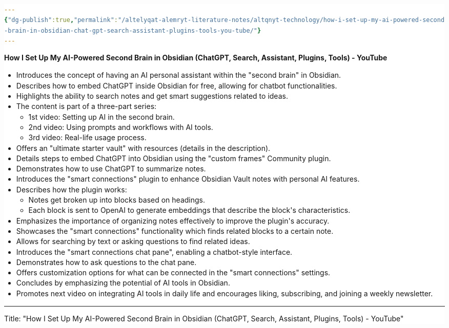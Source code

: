 ```yaml
---
{"dg-publish":true,"permalink":"/altelyqat-alemryt-literature-notes/altqnyt-technology/how-i-set-up-my-ai-powered-second-brain-in-obsidian-chat-gpt-search-assistant-plugins-tools-you-tube/"}
---
```


**How I Set Up My AI-Powered Second Brain in Obsidian (ChatGPT, Search, Assistant, Plugins, Tools) - YouTube**

- Introduces the concept of having an AI personal assistant within the "second brain" in Obsidian.
- Describes how to embed ChatGPT inside Obsidian for free, allowing for chatbot functionalities.
- Highlights the ability to search notes and get smart suggestions related to ideas.
- The content is part of a three-part series:
  - 1st video: Setting up AI in the second brain.
  - 2nd video: Using prompts and workflows with AI tools.
  - 3rd video: Real-life usage process.
- Offers an "ultimate starter vault" with resources (details in the description).
- Details steps to embed ChatGPT into Obsidian using the "custom frames" Community plugin.
- Demonstrates how to use ChatGPT to summarize notes.
- Introduces the "smart connections" plugin to enhance Obsidian Vault notes with personal AI features.
- Describes how the plugin works:
  - Notes get broken up into blocks based on headings.
  - Each block is sent to OpenAI to generate embeddings that describe the block's characteristics.
- Emphasizes the importance of organizing notes effectively to improve the plugin's accuracy.
- Showcases the "smart connections" functionality which finds related blocks to a certain note.
- Allows for searching by text or asking questions to find related ideas.
- Introduces the "smart connections chat pane", enabling a chatbot-style interface.
- Demonstrates how to ask questions to the chat pane.
- Offers customization options for what can be connected in the "smart connections" settings.
- Concludes by emphasizing the potential of AI tools in Obsidian.
- Promotes next video on integrating AI tools in daily life and encourages liking, subscribing, and joining a weekly newsletter.

------

Title: "How I Set Up My AI-Powered Second Brain in Obsidian (ChatGPT, Search, Assistant, Plugins, Tools) - YouTube"